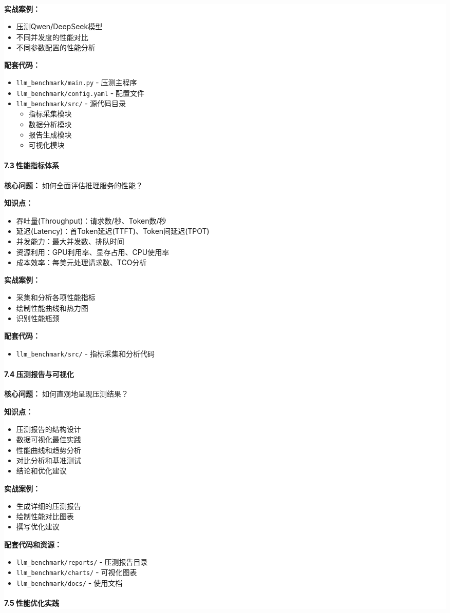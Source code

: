 **实战案例：**
- 压测Qwen/DeepSeek模型
- 不同并发度的性能对比
- 不同参数配置的性能分析

**配套代码：**
- `llm_benchmark/main.py` - 压测主程序
- `llm_benchmark/config.yaml` - 配置文件
- `llm_benchmark/src/` - 源代码目录
  - 指标采集模块
  - 数据分析模块
  - 报告生成模块
  - 可视化模块

#### 7.3 性能指标体系

**核心问题：** 如何全面评估推理服务的性能？

**知识点：**
- 吞吐量(Throughput)：请求数/秒、Token数/秒
- 延迟(Latency)：首Token延迟(TTFT)、Token间延迟(TPOT)
- 并发能力：最大并发数、排队时间
- 资源利用：GPU利用率、显存占用、CPU使用率
- 成本效率：每美元处理请求数、TCO分析

**实战案例：**
- 采集和分析各项性能指标
- 绘制性能曲线和热力图
- 识别性能瓶颈

**配套代码：**
- `llm_benchmark/src/` - 指标采集和分析代码

#### 7.4 压测报告与可视化

**核心问题：** 如何直观地呈现压测结果？

**知识点：**
- 压测报告的结构设计
- 数据可视化最佳实践
- 性能曲线和趋势分析
- 对比分析和基准测试
- 结论和优化建议

**实战案例：**
- 生成详细的压测报告
- 绘制性能对比图表
- 撰写优化建议

**配套代码和资源：**
- `llm_benchmark/reports/` - 压测报告目录
- `llm_benchmark/charts/` - 可视化图表
- `llm_benchmark/docs/` - 使用文档

#### 7.5 性能优化实践
